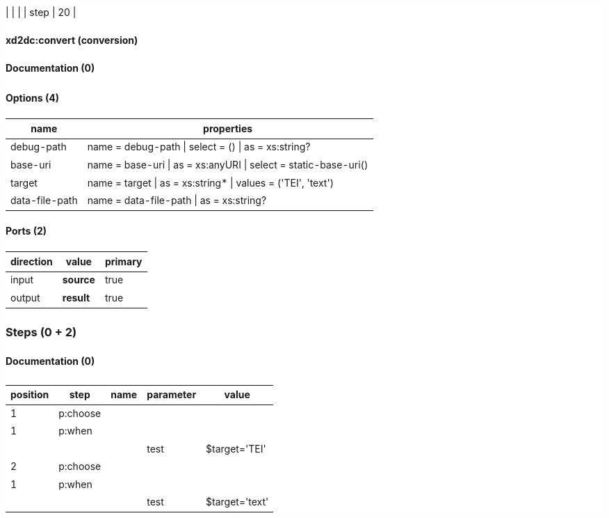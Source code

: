 |   |   |   | step | 20 | 


#### **xd2dc:convert** (conversion)

#### Documentation (0)
    

##### 


#### Options (4)
      

| name | properties |
| --- | --- |
| debug-path | name = debug-path \| select = () \| as = xs:string? |
| base-uri | name = base-uri \| as = xs:anyURI \| select = static-base-uri() |
| target | name = target \| as = xs:string* \| values = ('TEI', 'text') |
| data-file-path | name = data-file-path \| as = xs:string? |


#### Ports (2)
    

| direction | value | primary |
| --- | --- | ---| 
| input | **source** | true |
| output | **result** | true |


### Steps  (0 + 2)
      
#### Documentation (0)
    

##### 




| position | step | name | parameter | value | 
| --- | --- | --- | --- | --- | 
| 1 | p:choose |  |   |   | 
| 1 | p:when |  |   |   | 
|   |   |   | test | $target='TEI' | 
| 2 | p:choose |  |   |   | 
| 1 | p:when |  |   |   | 
|   |   |   | test | $target='text' | 
